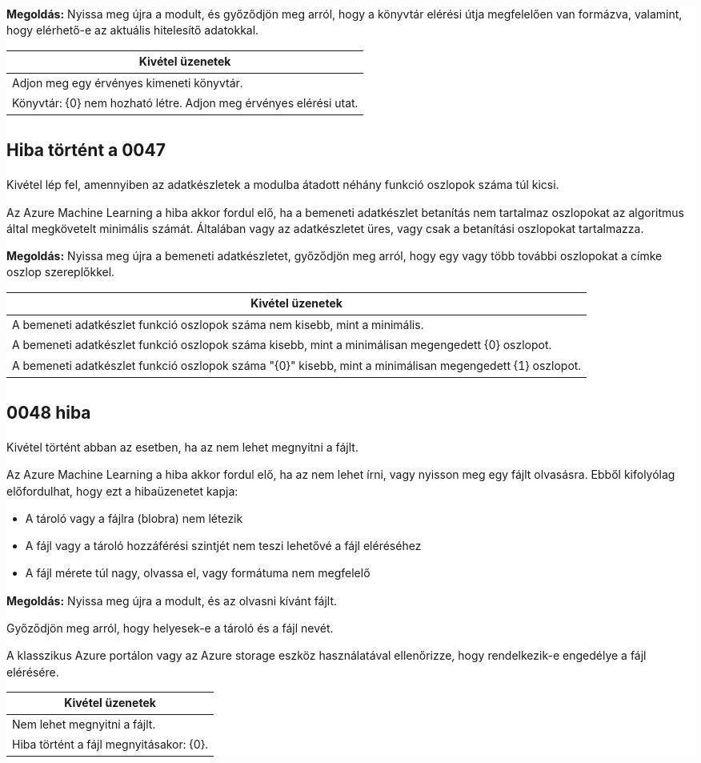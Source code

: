 **Megoldás:** Nyissa meg újra a modult, és győződjön meg arról, hogy a könyvtár elérési útja megfelelően van formázva, valamint, hogy elérhető-e az aktuális hitelesítő adatokkal.  
  
|Kivétel üzenetek|  
|------------------------|  
|Adjon meg egy érvényes kimeneti könyvtár.|  
|Könyvtár: {0} nem hozható létre. Adjon meg érvényes elérési utat.|  
  

## <a name="error-0047"></a>Hiba történt a 0047  
 Kivétel lép fel, amennyiben az adatkészletek a modulba átadott néhány funkció oszlopok száma túl kicsi.  
  
 Az Azure Machine Learning a hiba akkor fordul elő, ha a bemeneti adatkészlet betanítás nem tartalmaz oszlopokat az algoritmus által megkövetelt minimális számát. Általában vagy az adatkészletet üres, vagy csak a betanítási oszlopokat tartalmazza.  
  
**Megoldás:** Nyissa meg újra a bemeneti adatkészletet, győződjön meg arról, hogy egy vagy több további oszlopokat a címke oszlop szereplőkkel.  
  
|Kivétel üzenetek|  
|------------------------|  
|A bemeneti adatkészlet funkció oszlopok száma nem kisebb, mint a minimális.|  
|A bemeneti adatkészlet funkció oszlopok száma kisebb, mint a minimálisan megengedett {0} oszlopot.|  
|A bemeneti adatkészlet funkció oszlopok száma "{0}" kisebb, mint a minimálisan megengedett {1} oszlopot.|  
  

## <a name="error-0048"></a>0048 hiba  
 Kivétel történt abban az esetben, ha az nem lehet megnyitni a fájlt.  
  
 Az Azure Machine Learning a hiba akkor fordul elő, ha az nem lehet írni, vagy nyisson meg egy fájlt olvasásra. Ebből kifolyólag előfordulhat, hogy ezt a hibaüzenetet kapja:  
  
-   A tároló vagy a fájlra (blobra) nem létezik  
  
-   A fájl vagy a tároló hozzáférési szintjét nem teszi lehetővé a fájl eléréséhez  
  
-   A fájl mérete túl nagy, olvassa el, vagy formátuma nem megfelelő  
  
**Megoldás:** Nyissa meg újra a modult, és az olvasni kívánt fájlt.  
  
 Győződjön meg arról, hogy helyesek-e a tároló és a fájl nevét.  
  
 A klasszikus Azure portálon vagy az Azure storage eszköz használatával ellenőrizze, hogy rendelkezik-e engedélye a fájl elérésére.  
  
  
  
|Kivétel üzenetek|  
|------------------------|  
|Nem lehet megnyitni a fájlt.|  
|Hiba történt a fájl megnyitásakor: {0}.|  
